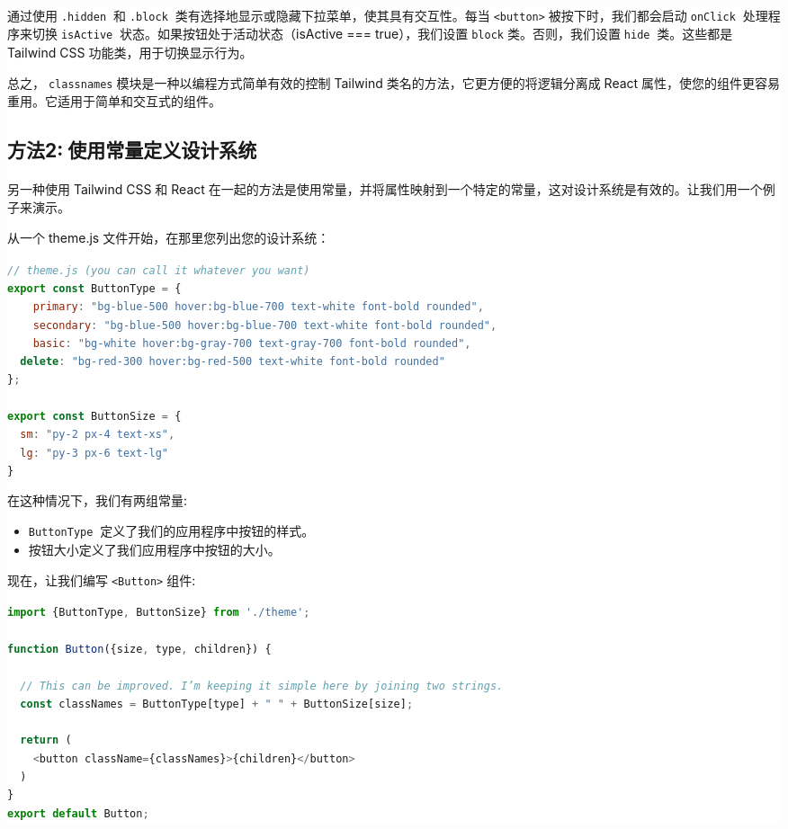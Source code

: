 
通过使用 `.hidden`  和 `.block`  类有选择地显示或隐藏下拉菜单，使其具有交互性。每当 `<button>` 被按下时，我们都会启动 `onClick`  处理程序来切换 `isActive`  状态。如果按钮处于活动状态（isActive === true），我们设置 `block` 类。否则，我们设置 `hide`  类。这些都是 Tailwind CSS 功能类，用于切换显示行为。


总之， `classnames` 模块是一种以编程方式简单有效的控制 Tailwind 类名的方法，它更方便的将逻辑分离成 React 属性，使您的组件更容易重用。它适用于简单和交互式的组件。


## 方法2: 使用常量定义设计系统


另一种使用 Tailwind CSS 和 React 在一起的方法是使用常量，并将属性映射到一个特定的常量，这对设计系统是有效的。让我们用一个例子来演示。


从一个 theme.js 文件开始，在那里您列出您的设计系统：


```javascript
// theme.js (you can call it whatever you want)
export const ButtonType = {
    primary: "bg-blue-500 hover:bg-blue-700 text-white font-bold rounded",
    secondary: "bg-blue-500 hover:bg-blue-700 text-white font-bold rounded",
    basic: "bg-white hover:bg-gray-700 text-gray-700 font-bold rounded",
  delete: "bg-red-300 hover:bg-red-500 text-white font-bold rounded"
};

export const ButtonSize = {
  sm: "py-2 px-4 text-xs",
  lg: "py-3 px-6 text-lg"
}

```


在这种情况下，我们有两组常量:


- `ButtonType`  定义了我们的应用程序中按钮的样式。
- 按钮大小定义了我们应用程序中按钮的大小。



现在，让我们编写 `<Button>` 组件:


```javascript
import {ButtonType, ButtonSize} from './theme';

function Button({size, type, children}) {

  // This can be improved. I’m keeping it simple here by joining two strings.
  const classNames = ButtonType[type] + " " + ButtonSize[size];

  return (
    <button className={classNames}>{children}</button>
  )
}
export default Button;

```
